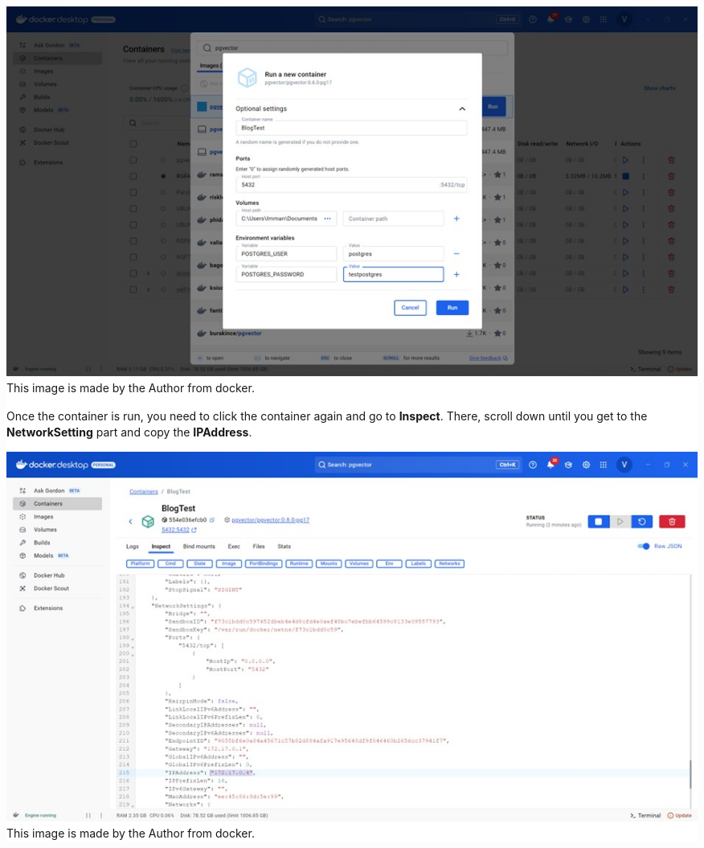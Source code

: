 ![](images/image-8.jpg)
This image is made by the Author from docker.

Once the container is run, you need to click the container again and go to **Inspect**. There, scroll down until you get to the **NetworkSetting** part and copy the **IPAddress**.

![](images/image-9.jpg)
This image is made by the Author from docker.
